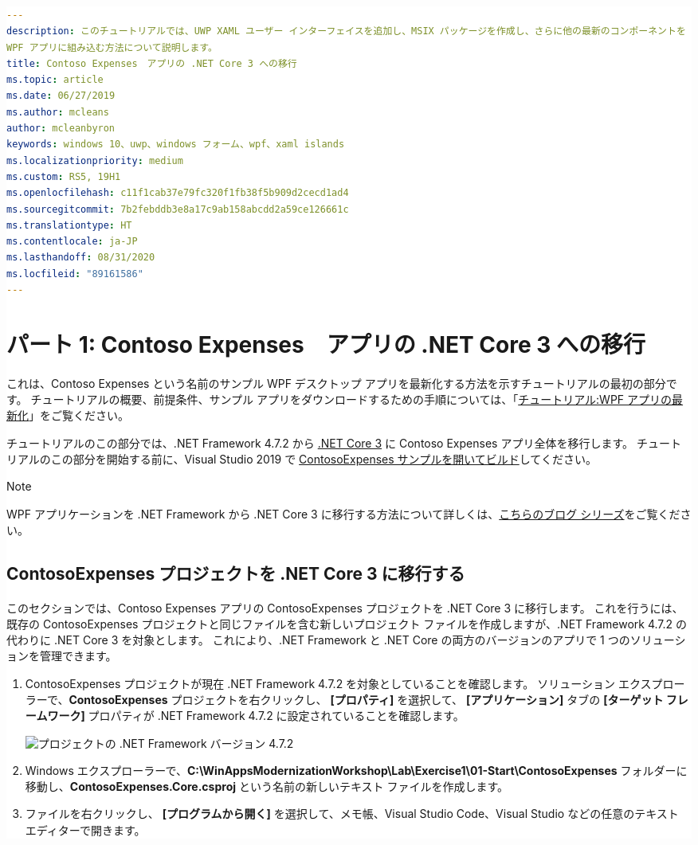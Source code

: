 ```yaml
---
description: このチュートリアルでは、UWP XAML ユーザー インターフェイスを追加し、MSIX パッケージを作成し、さらに他の最新のコンポーネントを WPF アプリに組み込む方法について説明します。
title: Contoso Expenses　アプリの .NET Core 3 への移行
ms.topic: article
ms.date: 06/27/2019
ms.author: mcleans
author: mcleanbyron
keywords: windows 10、uwp、windows フォーム、wpf、xaml islands
ms.localizationpriority: medium
ms.custom: RS5, 19H1
ms.openlocfilehash: c11f1cab37e79fc320f1fb38f5b909d2cecd1ad4
ms.sourcegitcommit: 7b2febddb3e8a17c9ab158abcdd2a59ce126661c
ms.translationtype: HT
ms.contentlocale: ja-JP
ms.lasthandoff: 08/31/2020
ms.locfileid: "89161586"
---
```

# <a name="part-1-migrate-the-contoso-expenses-app-to-net-core-3"></a>パート 1: Contoso Expenses　アプリの .NET Core 3 への移行

これは、Contoso Expenses という名前のサンプル WPF デスクトップ アプリを最新化する方法を示すチュートリアルの最初の部分です。 チュートリアルの概要、前提条件、サンプル アプリをダウンロードするための手順については、「[チュートリアル:WPF アプリの最新化](modernize-wpf-tutorial.md)」をご覧ください。
  
チュートリアルのこの部分では、.NET Framework 4.7.2 から [.NET Core 3](modernize-wpf-tutorial.md#net-core-3) に Contoso Expenses アプリ全体を移行します。 チュートリアルのこの部分を開始する前に、Visual Studio 2019 で [ContosoExpenses サンプルを開いてビルド](modernize-wpf-tutorial.md#get-the-contoso-expenses-sample-app)してください。

> [!NOTE]
> WPF アプリケーションを .NET Framework から .NET Core 3 に移行する方法について詳しくは、[こちらのブログ シリーズ](https://devblogs.microsoft.com/dotnet/migrating-a-sample-wpf-app-to-net-core-3-part-1/)をご覧ください。

## <a name="migrate-the-contosoexpenses-project-to-net-core-3"></a>ContosoExpenses プロジェクトを .NET Core 3 に移行する

このセクションでは、Contoso Expenses アプリの ContosoExpenses プロジェクトを .NET Core 3 に移行します。 これを行うには、既存の ContosoExpenses プロジェクトと同じファイルを含む新しいプロジェクト ファイルを作成しますが、.NET Framework 4.7.2 の代わりに .NET Core 3 を対象とします。 これにより、.NET Framework と .NET Core の両方のバージョンのアプリで 1 つのソリューションを管理できます。

1. ContosoExpenses プロジェクトが現在 .NET Framework 4.7.2 を対象としていることを確認します。 ソリューション エクスプローラーで、**ContosoExpenses** プロジェクトを右クリックし、 **[プロパティ]** を選択して、 **[アプリケーション]** タブの **[ターゲット フレームワーク]** プロパティが .NET Framework 4.7.2 に設定されていることを確認します。

    ![プロジェクトの .NET Framework バージョン 4.7.2](images/wpf-modernize-tutorial/NETFramework472.png)

3. Windows エクスプローラーで、**C:\WinAppsModernizationWorkshop\Lab\Exercise1\01-Start\ContosoExpenses** フォルダーに移動し、**ContosoExpenses.Core.csproj** という名前の新しいテキスト ファイルを作成します。

4. ファイルを右クリックし、 **[プログラムから開く]** を選択して、メモ帳、Visual Studio Code、Visual Studio などの任意のテキスト エディターで開きます。

